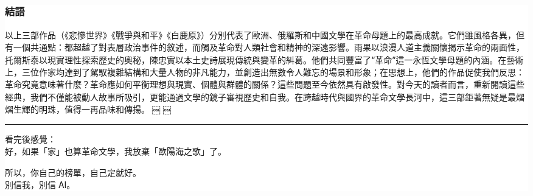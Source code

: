 ### 結語

以上三部作品（《悲慘世界》《戰爭與和平》《白鹿原》）分別代表了歐洲、俄羅斯和中國文學在革命母題上的最高成就。它們雖風格各異，但有一個共通點：都超越了對表層政治事件的敘述，而觸及革命對人類社會和精神的深遠影響。雨果以浪漫人道主義關懷揭示革命的兩面性，托爾斯泰以現實理性探索歷史的奧秘，陳忠實以本土史詩展現傳統與變革的糾葛。他們共同豐富了“革命”這一永恆文學母題的內涵。在藝術上，三位作家均達到了駕馭複雜結構和大量人物的非凡能力，並創造出無數令人難忘的場景和形象；在思想上，他們的作品促使我們反思：革命究竟意味著什麼？革命應如何平衡理想與現實、個體與群體的關係？這些問題至今依然具有啟發性。對今天的讀者而言，重新閱讀這些經典，我們不僅能被動人故事所吸引，更能通過文學的鏡子審視歷史和自我。在跨越時代與國界的革命文學長河中，這三部鉅著無疑是最熠熠生輝的明珠，值得一再品味和傳揚。 ￼ ￼ 

---

看完後感覺：  
好，如果「家」也算革命文學，我放棄「歐陽海之歌」了。

所以，你自己的榜單，自己定就好。  
別信我，別信 AI。